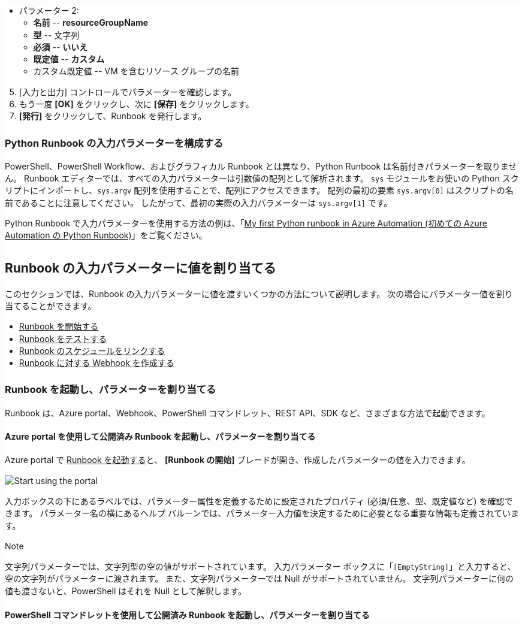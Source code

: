    * パラメーター 2:
        * **名前** -- **resourceGroupName**
        * **型** -- 文字列
        * **必須** -- **いいえ**
        * **既定値** -- **カスタム**
        * カスタム既定値 -- VM を含むリソース グループの名前

5. [入力と出力] コントロールでパラメーターを確認します。 
6. もう一度 **[OK]** をクリックし、次に **[保存]** をクリックします。
7. **[発行]** をクリックして、Runbook を発行します。

### <a name="configure-input-parameters-in-python-runbooks"></a>Python Runbook の入力パラメーターを構成する

PowerShell、PowerShell Workflow、およびグラフィカル Runbook とは異なり、Python Runbook は名前付きパラメーターを取りません。 Runbook エディターでは、すべての入力パラメーターは引数値の配列として解析されます。 `sys` モジュールをお使いの Python スクリプトにインポートし、`sys.argv` 配列を使用することで、配列にアクセスできます。 配列の最初の要素 `sys.argv[0]` はスクリプトの名前であることに注意してください。 したがって、最初の実際の入力パラメーターは `sys.argv[1]` です。

Python Runbook で入力パラメーターを使用する方法の例は、「[My first Python runbook in Azure Automation (初めての Azure Automation の Python Runbook)](./learn/automation-tutorial-runbook-textual-python-3.md)」をご覧ください。

## <a name="assign-values-to-input-parameters-in-runbooks"></a>Runbook の入力パラメーターに値を割り当てる

このセクションでは、Runbook の入力パラメーターに値を渡すいくつかの方法について説明します。 次の場合にパラメーター値を割り当てることができます。

* [Runbook を開始する](#start-a-runbook-and-assign-parameters)
* [Runbook をテストする](#test-a-runbook-and-assign-parameters)
* [Runbook のスケジュールをリンクする](#link-a-schedule-to-a-runbook-and-assign-parameters)
* [Runbook に対する Webhook を作成する](#create-a-webhook-for-a-runbook-and-assign-parameters)

### <a name="start-a-runbook-and-assign-parameters"></a>Runbook を起動し、パラメーターを割り当てる

Runbook は、Azure portal、Webhook、PowerShell コマンドレット、REST API、SDK など、さまざまな方法で起動できます。 

#### <a name="start-a-published-runbook-using-the-azure-portal-and-assign-parameters"></a>Azure portal を使用して公開済み Runbook を起動し、パラメーターを割り当てる

Azure portal で [Runbook を起動する](start-runbooks.md#start-a-runbook-with-the-azure-portal)と、 **[Runbook の開始]** ブレードが開き、作成したパラメーターの値を入力できます。

![Start using the portal](media/automation-runbook-input-parameters/automation-04-startrunbookusingportal.png)

入力ボックスの下にあるラベルでは、パラメーター属性を定義するために設定されたプロパティ (必須/任意、型、既定値など) を確認できます。 パラメーター名の横にあるヘルプ バルーンでは、パラメーター入力値を決定するために必要となる重要な情報も定義されています。 

> [!NOTE]
> 文字列パラメーターでは、文字列型の空の値がサポートされています。 入力パラメーター ボックスに「`[EmptyString]`」と入力すると、空の文字列がパラメーターに渡されます。 また、文字列パラメーターでは Null がサポートされていません。 文字列パラメーターに何の値も渡さないと、PowerShell はそれを Null として解釈します。

#### <a name="start-a-published-runbook-using-powershell-cmdlets-and-assign-parameters"></a>PowerShell コマンドレットを使用して公開済み Runbook を起動し、パラメーターを割り当てる
